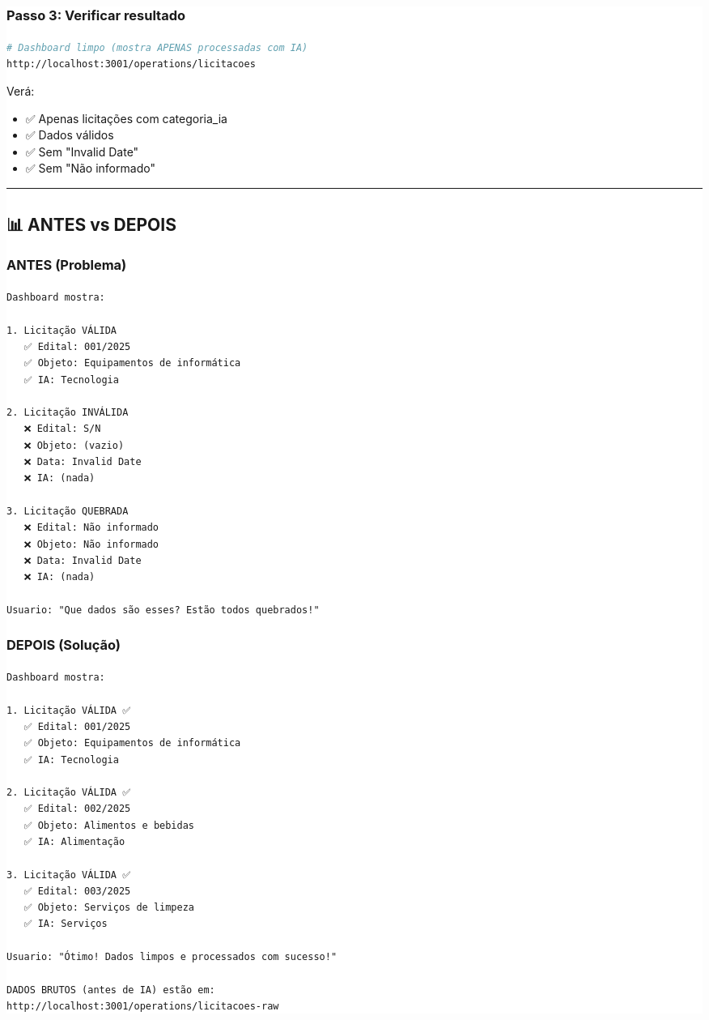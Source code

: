 
### Passo 3: Verificar resultado
```bash
# Dashboard limpo (mostra APENAS processadas com IA)
http://localhost:3001/operations/licitacoes
```

Verá:
- ✅ Apenas licitações com categoria_ia
- ✅ Dados válidos
- ✅ Sem "Invalid Date"
- ✅ Sem "Não informado"

---

## 📊 ANTES vs DEPOIS

### ANTES (Problema)
```
Dashboard mostra:

1. Licitação VÁLIDA
   ✅ Edital: 001/2025
   ✅ Objeto: Equipamentos de informática
   ✅ IA: Tecnologia

2. Licitação INVÁLIDA
   ❌ Edital: S/N
   ❌ Objeto: (vazio)
   ❌ Data: Invalid Date
   ❌ IA: (nada)

3. Licitação QUEBRADA
   ❌ Edital: Não informado
   ❌ Objeto: Não informado
   ❌ Data: Invalid Date
   ❌ IA: (nada)

Usuario: "Que dados são esses? Estão todos quebrados!"
```

### DEPOIS (Solução)
```
Dashboard mostra:

1. Licitação VÁLIDA ✅
   ✅ Edital: 001/2025
   ✅ Objeto: Equipamentos de informática
   ✅ IA: Tecnologia
   
2. Licitação VÁLIDA ✅
   ✅ Edital: 002/2025
   ✅ Objeto: Alimentos e bebidas
   ✅ IA: Alimentação

3. Licitação VÁLIDA ✅
   ✅ Edital: 003/2025
   ✅ Objeto: Serviços de limpeza
   ✅ IA: Serviços

Usuario: "Ótimo! Dados limpos e processados com sucesso!"

DADOS BRUTOS (antes de IA) estão em:
http://localhost:3001/operations/licitacoes-raw
```